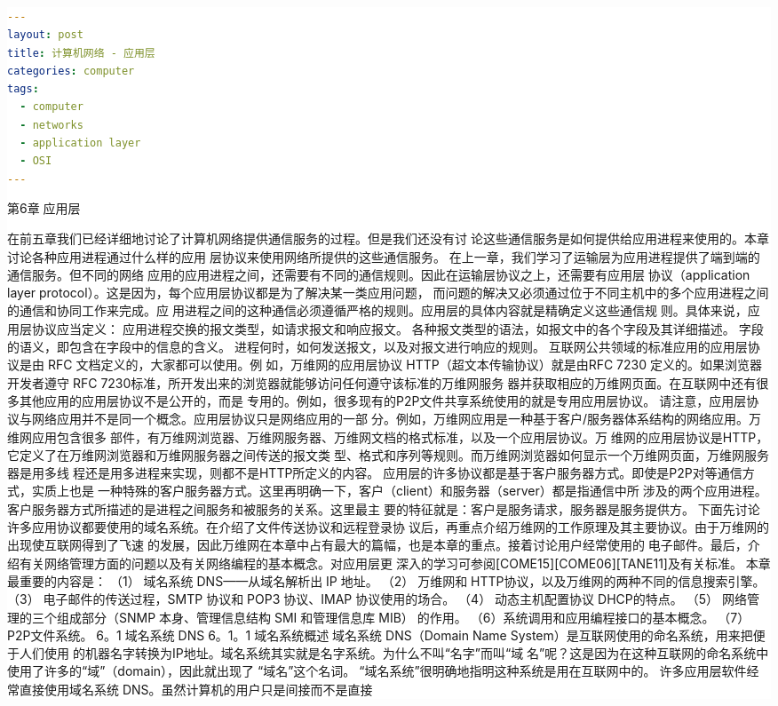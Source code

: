 ```yaml
---
layout: post
title: 计算机网络 - 应用层
categories: computer
tags:
  - computer
  - networks
  - application layer
  - OSI
---
```


第6章 应用层

在前五章我们已经详细地讨论了计算机网络提供通信服务的过程。但是我们还没有讨
论这些通信服务是如何提供给应用进程来使用的。本章讨论各种应用进程通过什么样的应用
层协议来使用网络所提供的这些通信服务。
在上一章，我们学习了运输层为应用进程提供了端到端的通信服务。但不同的网络
应用的应用进程之间，还需要有不同的通信规则。因此在运输层协议之上，还需要有应用层
协议（application layer protocol）。这是因为，每个应用层协议都是为了解决某一类应用问题，
而问题的解决又必须通过位于不同主机中的多个应用进程之间的通信和协同工作来完成。应
用进程之间的这种通信必须遵循严格的规则。应用层的具体内容就是精确定义这些通信规
则。具体来说，应用层协议应当定义：
应用进程交换的报文类型，如请求报文和响应报文。
各种报文类型的语法，如报文中的各个字段及其详细描述。
字段的语义，即包含在字段中的信息的含义。
进程何时，如何发送报文，以及对报文进行响应的规则。
互联网公共领域的标准应用的应用层协议是由 RFC 文档定义的，大家都可以使用。例
如，万维网的应用层协议 HTTP（超文本传输协议）就是由RFC 7230 定义的。如果浏览器
开发者遵守 RFC 7230标准，所开发出来的浏览器就能够访问任何遵守该标准的万维网服务
器并获取相应的万维网页面。在互联网中还有很多其他应用的应用层协议不是公开的，而是
专用的。例如，很多现有的P2P文件共享系统使用的就是专用应用层协议。
请注意，应用层协议与网络应用并不是同一个概念。应用层协议只是网络应用的一部
分。例如，万维网应用是一种基于客户/服务器体系结构的网络应用。万维网应用包含很多
部件，有万维网浏览器、万维网服务器、万维网文档的格式标准，以及一个应用层协议。万
维网的应用层协议是HTTP，它定义了在万维网浏览器和万维网服务器之间传送的报文类
型、格式和序列等规则。而万维网浏览器如何显示一个万维网页面，万维网服务器是用多线
程还是用多进程来实现，则都不是HTTP所定义的内容。
应用层的许多协议都是基于客户服务器方式。即使是P2P对等通信方式，实质上也是
一种特殊的客户服务器方式。这里再明确一下，客户（client）和服务器（server）都是指通信中所
涉及的两个应用进程。客户服务器方式所描述的是进程之间服务和被服务的关系。这里最主
要的特征就是：客户是服务请求，服务器是服务提供方。
下面先讨论许多应用协议都要使用的域名系统。在介绍了文件传送协议和远程登录协
议后，再重点介绍万维网的工作原理及其主要协议。由于万维网的出现使互联网得到了飞速
的发展，因此万维网在本章中占有最大的篇幅，也是本章的重点。接着讨论用户经常使用的
电子邮件。最后，介绍有关网络管理方面的问题以及有关网络编程的基本概念。对应用层更
深入的学习可参阅[COME15][COME06][TANE11]及有关标准。
本章最重要的内容是：
（1） 域名系统 DNS——从域名解析出 IP 地址。
（2） 万维网和 HTTP协议，以及万维网的两种不同的信息搜索引擎。
（3） 电子邮件的传送过程，SMTP 协议和 POP3 协议、IMAP 协议使用的场合。
（4） 动态主机配置协议 DHCP的特点。
（5） 网络管理的三个组成部分（SNMP 本身、管理信息结构 SMI 和管理信息库 MIB）
的作用。
（6）系统调用和应用编程接口的基本概念。
（7）P2P文件系统。
6。1 域名系统 DNS
6。1。1 域名系统概述
域名系统 DNS（Domain Name System）是互联网使用的命名系统，用来把便于人们使用
的机器名字转换为IP地址。域名系统其实就是名字系统。为什么不叫“名字”而叫“域
名”呢？这是因为在这种互联网的命名系统中使用了许多的“域”（domain），因此就出现了
“域名”这个名词。 “域名系统”很明确地指明这种系统是用在互联网中的。
许多应用层软件经常直接使用域名系统 DNS。虽然计算机的用户只是间接而不是直接